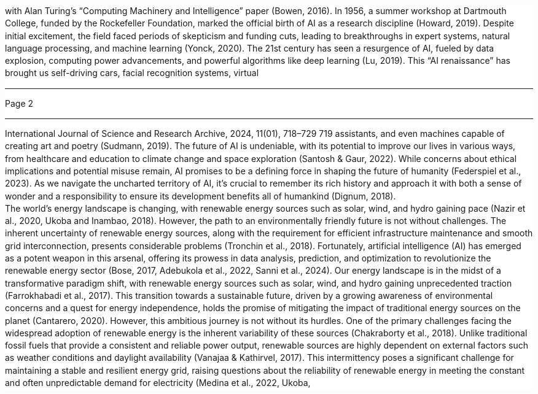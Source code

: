 with Alan Turing’s “Computing Machinery and Intelligence” paper (Bowen, 2016). In 1956, a summer workshop at 
Dartmouth College, funded by the Rockefeller Foundation, marked the official birth of AI as a research discipline 
(Howard, 2019). Despite initial excitement, the field faced periods of skepticism and funding cuts, leading to 
breakthroughs in expert systems, natural language processing, and machine learning (Yonck, 2020). The 21st century 
has seen a resurgence of AI, fueled by data explosion, computing power advancements, and powerful algorithms like 
deep learning (Lu, 2019). This “AI renaissance” has brought us self-driving cars, facial recognition systems, virtual 


---

Page 2

---

International Journal of Science and Research Archive, 2024, 11(01), 718–729 
719 
assistants, and even machines capable of creating art and poetry (Sudmann, 2019). The future of AI is undeniable, with 
its potential to improve our lives in various ways, from healthcare and education to climate change and space 
exploration (Santosh & Gaur, 2022). While concerns about ethical implications and potential misuse remain, AI 
promises to be a defining force in shaping the future of humanity (Federspiel et al., 2023). As we navigate the uncharted 
territory of AI, it’s crucial to remember its rich history and approach it with both a sense of wonder and a responsibility 
to ensure its development benefits all of humankind (Dignum, 2018).  
The world’s energy landscape is changing, with renewable energy sources such as solar, wind, and hydro gaining pace 
(Nazir et al., 2020, Ukoba and Inambao, 2018). However, the path to an environmentally friendly future is not without 
challenges. The inherent uncertainty of renewable energy sources, along with the requirement for efficient 
infrastructure maintenance and smooth grid interconnection, presents considerable problems (Tronchin et al., 2018). 
Fortunately, artificial intelligence (AI) has emerged as a potent weapon in this arsenal, offering its prowess in data 
analysis, prediction, and optimization to revolutionize the renewable energy sector (Bose, 2017, Adebukola et al., 2022, 
Sanni et al., 2024). Our energy landscape is in the midst of a transformative paradigm shift, with renewable energy 
sources such as solar, wind, and hydro gaining unprecedented traction (Farrokhabadi et al., 2017). This transition 
towards a sustainable future, driven by a growing awareness of environmental concerns and a quest for energy 
independence, holds the promise of mitigating the impact of traditional energy sources on the planet (Cantarero, 2020). 
However, this ambitious journey is not without its hurdles. One of the primary challenges facing the widespread 
adoption of renewable energy is the inherent variability of these sources (Chakraborty et al., 2018). Unlike traditional 
fossil fuels that provide a consistent and reliable power output, renewable sources are highly dependent on external 
factors such as weather conditions and daylight availability (Vanajaa & Kathirvel, 2017). This intermittency poses a 
significant challenge for maintaining a stable and resilient energy grid, raising questions about the reliability of 
renewable energy in meeting the constant and often unpredictable demand for electricity (Medina et al., 2022, Ukoba, 
